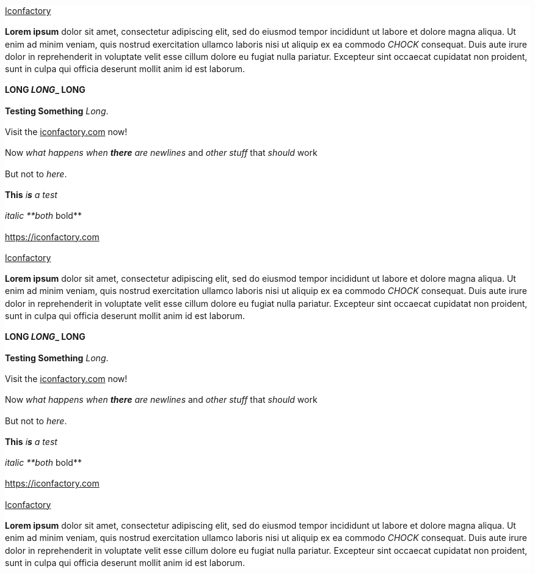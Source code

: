 [Iconfactory](https://iconfactory.com)

**Lorem ipsum** dolor sit amet, consectetur adipiscing elit, sed do eiusmod tempor incididunt ut labore et dolore magna aliqua. Ut enim ad minim veniam, quis nostrud exercitation ullamco laboris nisi ut aliquip ex ea commodo _CHOCK_ consequat. Duis aute irure dolor in reprehenderit in voluptate velit esse cillum dolore eu fugiat nulla pariatur. Excepteur sint occaecat cupidatat non proident, sunt in culpa qui officia deserunt mollit anim id est laborum.

**LONG _LONG__ LONG**

**Testing Something** _Long_.

Visit the [iconfactory.com](http://iconfactory.com) now!

Now _what happens
when **there** are newlines_
and _other
stuff_ that _should_ work

But not to _here_. 

**This** _i**s** a test_

_italic **both_ bold**

<https://iconfactory.com>

[Iconfactory](https://iconfactory.com)

**Lorem ipsum** dolor sit amet, consectetur adipiscing elit, sed do eiusmod tempor incididunt ut labore et dolore magna aliqua. Ut enim ad minim veniam, quis nostrud exercitation ullamco laboris nisi ut aliquip ex ea commodo _CHOCK_ consequat. Duis aute irure dolor in reprehenderit in voluptate velit esse cillum dolore eu fugiat nulla pariatur. Excepteur sint occaecat cupidatat non proident, sunt in culpa qui officia deserunt mollit anim id est laborum.

**LONG _LONG__ LONG**

**Testing Something** _Long_.

Visit the [iconfactory.com](http://iconfactory.com) now!

Now _what happens
when **there** are newlines_
and _other
stuff_ that _should_ work

But not to _here_. 

**This** _i**s** a test_

_italic **both_ bold**

<https://iconfactory.com>

[Iconfactory](https://iconfactory.com)

**Lorem ipsum** dolor sit amet, consectetur adipiscing elit, sed do eiusmod tempor incididunt ut labore et dolore magna aliqua. Ut enim ad minim veniam, quis nostrud exercitation ullamco laboris nisi ut aliquip ex ea commodo _CHOCK_ consequat. Duis aute irure dolor in reprehenderit in voluptate velit esse cillum dolore eu fugiat nulla pariatur. Excepteur sint occaecat cupidatat non proident, sunt in culpa qui officia deserunt mollit anim id est laborum.
